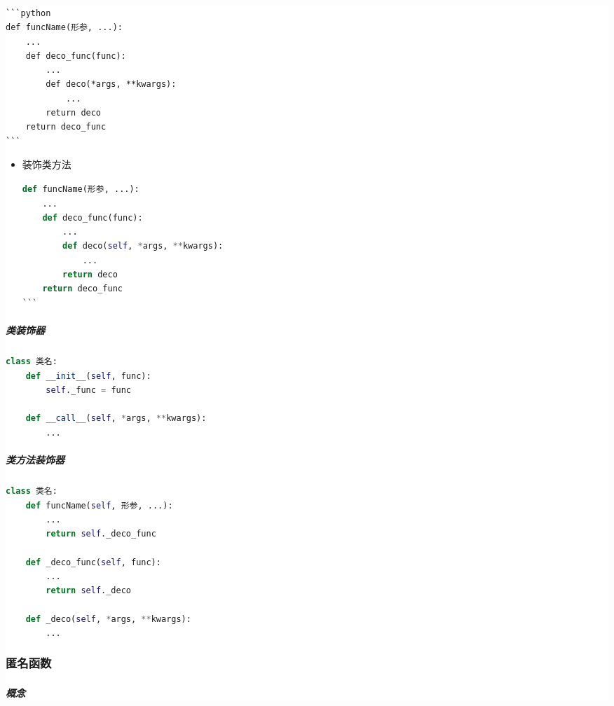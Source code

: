     ```python
    def funcName(形参, ...):
        ...
        def deco_func(func):
            ...
            def deco(*args, **kwargs):
                ...
            return deco
        return deco_func
    ```

* 装饰类方法

    ````python
    def funcName(形参, ...):
        ...
        def deco_func(func):
            ...
            def deco(self, *args, **kwargs):
                ...
            return deco
        return deco_func
    ```

##### 类装饰器

```python
class 类名:
    def __init__(self, func):
        self._func = func
    
    def __call__(self, *args, **kwargs):
        ...
```

##### 类方法装饰器

```python
class 类名:
    def funcName(self, 形参, ...):
        ...
        return self._deco_func
    
    def _deco_func(self, func):
        ...
        return self._deco
    
    def _deco(self, *args, **kwargs):
        ...
```

### 匿名函数

##### 概念
